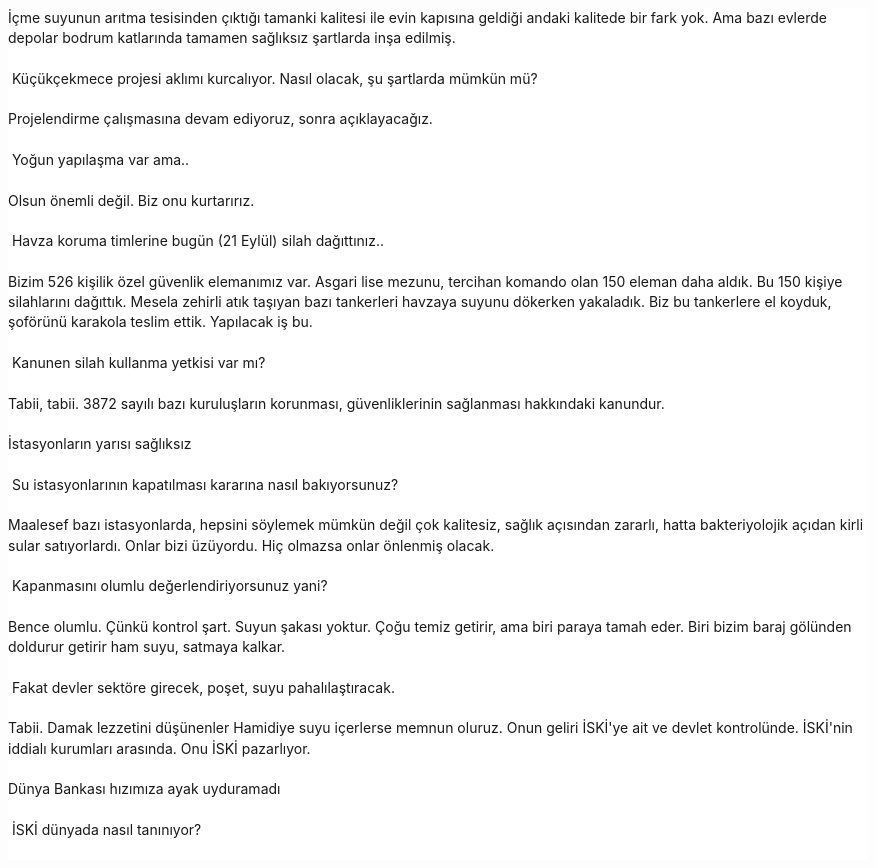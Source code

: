    İçme suyunun arıtma tesisinden çıktığı tamanki kalitesi ile evin kapısına geldiği andaki kalitede bir fark yok. Ama bazı evlerde depolar bodrum katlarında tamamen sağlıksız şartlarda inşa edilmiş.
   <br/>
   <br/>
    Küçükçekmece projesi aklımı kurcalıyor. Nasıl olacak, şu şartlarda mümkün mü?
   <br/>
   <br/>
   Projelendirme çalışmasına devam ediyoruz, sonra açıklayacağız.
   <br/>
   <br/>
    Yoğun yapılaşma var ama..
   <br/>
   <br/>
   Olsun önemli değil. Biz onu kurtarırız.
   <br/>
   <br/>
    Havza koruma timlerine bugün (21 Eylül) silah dağıttınız..
   <br/>
   <br/>
   Bizim 526 kişilik özel güvenlik elemanımız var. Asgari lise mezunu, tercihan komando olan 150 eleman daha aldık. Bu 150 kişiye silahlarını dağıttık. Mesela zehirli atık taşıyan bazı tankerleri havzaya suyunu dökerken yakaladık. Biz bu tankerlere el koyduk, şoförünü karakola teslim ettik. Yapılacak iş bu.
   <br/>
   <br/>
    Kanunen silah kullanma yetkisi var mı?
   <br/>
   <br/>
   Tabii, tabii. 3872 sayılı bazı kuruluşların korunması, güvenliklerinin sağlanması hakkındaki kanundur.
   <br/>
   <br/>
   İstasyonların yarısı sağlıksız
   <br/>
   <br/>
    Su istasyonlarının kapatılması kararına nasıl bakıyorsunuz?
   <br/>
   <br/>
   Maalesef bazı istasyonlarda, hepsini söylemek mümkün değil çok kalitesiz, sağlık açısından zararlı, hatta bakteriyolojik açıdan kirli sular satıyorlardı. Onlar bizi üzüyordu. Hiç olmazsa onlar önlenmiş olacak.
   <br/>
   <br/>
    Kapanmasını olumlu değerlendiriyorsunuz yani?
   <br/>
   <br/>
   Bence olumlu. Çünkü kontrol şart. Suyun şakası yoktur. Çoğu temiz getirir, ama biri paraya tamah eder. Biri bizim baraj gölünden doldurur getirir ham suyu, satmaya kalkar.
   <br/>
   <br/>
    Fakat devler sektöre girecek, poşet, suyu pahalılaştıracak.
   <br/>
   <br/>
   Tabii. Damak lezzetini düşünenler Hamidiye suyu içerlerse memnun oluruz. Onun geliri İSKİ'ye ait ve devlet kontrolünde. İSKİ'nin iddialı kurumları arasında. Onu İSKİ pazarlıyor.
   <br/>
   <br/>
   Dünya Bankası hızımıza ayak uyduramadı
   <br/>
   <br/>
    İSKİ dünyada nasıl tanınıyor?
   <br/>
   <br/>